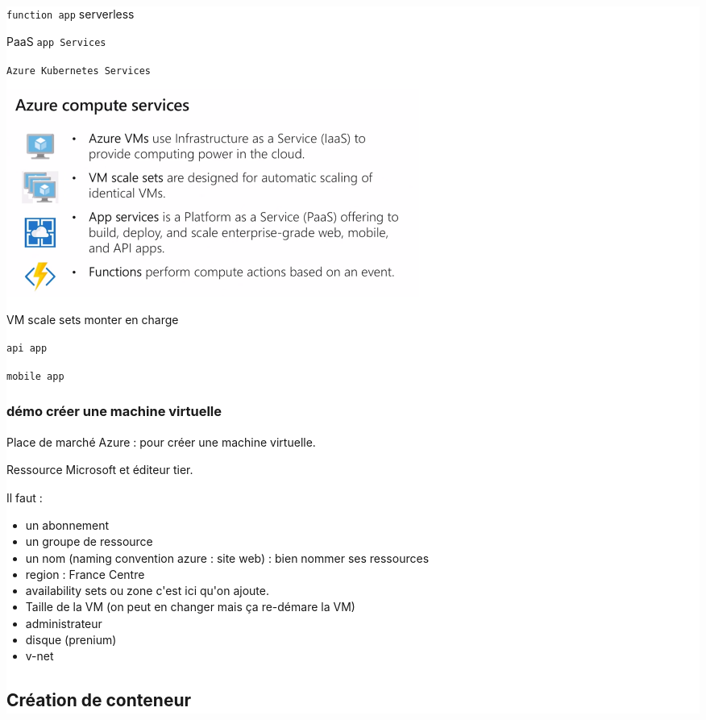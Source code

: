 `function app` serverless

PaaS `app Services`

`Azure Kubernetes Services`

<img src="assets/compute.png" alt="compute" style="zoom:50%;" />

VM scale sets monter en charge

`api app`

`mobile app`

### démo créer une machine virtuelle

Place de marché Azure : pour créer une machine virtuelle.

Ressource Microsoft et éditeur tier.

Il faut :

- un abonnement
- un groupe de ressource
- un nom (naming convention azure : site web) : bien nommer ses ressources
- region : France Centre
- availability sets ou zone c'est ici qu'on ajoute.
- Taille de la VM (on peut en changer mais ça re-démare la VM)
- administrateur
- disque (prenium)
- v-net 

## Création de conteneur
